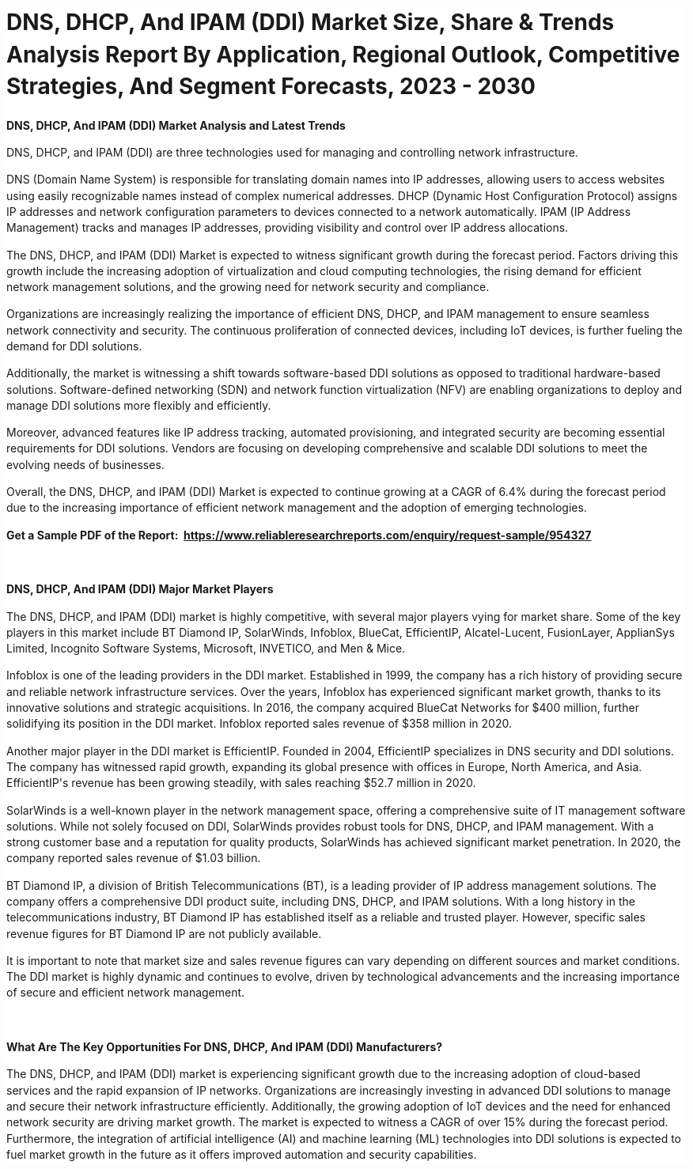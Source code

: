 <p><h1>DNS, DHCP, And IPAM (DDI) Market Size, Share & Trends Analysis Report By Application, Regional Outlook, Competitive Strategies, And Segment Forecasts, 2023 - 2030</h1></p><p><strong>DNS, DHCP, And IPAM (DDI) Market Analysis and Latest Trends</strong></p>
<p><p>DNS, DHCP, and IPAM (DDI) are three technologies used for managing and controlling network infrastructure. </p><p>DNS (Domain Name System) is responsible for translating domain names into IP addresses, allowing users to access websites using easily recognizable names instead of complex numerical addresses. DHCP (Dynamic Host Configuration Protocol) assigns IP addresses and network configuration parameters to devices connected to a network automatically. IPAM (IP Address Management) tracks and manages IP addresses, providing visibility and control over IP address allocations.</p><p>The DNS, DHCP, and IPAM (DDI) Market is expected to witness significant growth during the forecast period. Factors driving this growth include the increasing adoption of virtualization and cloud computing technologies, the rising demand for efficient network management solutions, and the growing need for network security and compliance. </p><p>Organizations are increasingly realizing the importance of efficient DNS, DHCP, and IPAM management to ensure seamless network connectivity and security. The continuous proliferation of connected devices, including IoT devices, is further fueling the demand for DDI solutions.</p><p>Additionally, the market is witnessing a shift towards software-based DDI solutions as opposed to traditional hardware-based solutions. Software-defined networking (SDN) and network function virtualization (NFV) are enabling organizations to deploy and manage DDI solutions more flexibly and efficiently.</p><p>Moreover, advanced features like IP address tracking, automated provisioning, and integrated security are becoming essential requirements for DDI solutions. Vendors are focusing on developing comprehensive and scalable DDI solutions to meet the evolving needs of businesses.</p><p>Overall, the DNS, DHCP, and IPAM (DDI) Market is expected to continue growing at a CAGR of 6.4% during the forecast period due to the increasing importance of efficient network management and the adoption of emerging technologies.</p></p>
<p><strong>Get a Sample PDF of the Report:&nbsp; <a href="https://www.reliableresearchreports.com/enquiry/request-sample/954327">https://www.reliableresearchreports.com/enquiry/request-sample/954327</a></strong></p>
<p>&nbsp;</p>
<p><strong>DNS, DHCP, And IPAM (DDI) Major Market Players</strong></p>
<p><p>The DNS, DHCP, and IPAM (DDI) market is highly competitive, with several major players vying for market share. Some of the key players in this market include BT Diamond IP, SolarWinds, Infoblox, BlueCat, EfficientIP, Alcatel-Lucent, FusionLayer, ApplianSys Limited, Incognito Software Systems, Microsoft, INVETICO, and Men & Mice.</p><p>Infoblox is one of the leading providers in the DDI market. Established in 1999, the company has a rich history of providing secure and reliable network infrastructure services. Over the years, Infoblox has experienced significant market growth, thanks to its innovative solutions and strategic acquisitions. In 2016, the company acquired BlueCat Networks for $400 million, further solidifying its position in the DDI market. Infoblox reported sales revenue of $358 million in 2020.</p><p>Another major player in the DDI market is EfficientIP. Founded in 2004, EfficientIP specializes in DNS security and DDI solutions. The company has witnessed rapid growth, expanding its global presence with offices in Europe, North America, and Asia. EfficientIP's revenue has been growing steadily, with sales reaching $52.7 million in 2020.</p><p>SolarWinds is a well-known player in the network management space, offering a comprehensive suite of IT management software solutions. While not solely focused on DDI, SolarWinds provides robust tools for DNS, DHCP, and IPAM management. With a strong customer base and a reputation for quality products, SolarWinds has achieved significant market penetration. In 2020, the company reported sales revenue of $1.03 billion.</p><p>BT Diamond IP, a division of British Telecommunications (BT), is a leading provider of IP address management solutions. The company offers a comprehensive DDI product suite, including DNS, DHCP, and IPAM solutions. With a long history in the telecommunications industry, BT Diamond IP has established itself as a reliable and trusted player. However, specific sales revenue figures for BT Diamond IP are not publicly available.</p><p>It is important to note that market size and sales revenue figures can vary depending on different sources and market conditions. The DDI market is highly dynamic and continues to evolve, driven by technological advancements and the increasing importance of secure and efficient network management.</p></p>
<p>&nbsp;</p>
<p><strong>What Are The Key Opportunities For DNS, DHCP, And IPAM (DDI) Manufacturers?</strong></p>
<p><p>The DNS, DHCP, and IPAM (DDI) market is experiencing significant growth due to the increasing adoption of cloud-based services and the rapid expansion of IP networks. Organizations are increasingly investing in advanced DDI solutions to manage and secure their network infrastructure efficiently. Additionally, the growing adoption of IoT devices and the need for enhanced network security are driving market growth. The market is expected to witness a CAGR of over 15% during the forecast period. Furthermore, the integration of artificial intelligence (AI) and machine learning (ML) technologies into DDI solutions is expected to fuel market growth in the future as it offers improved automation and security capabilities.</p></p>